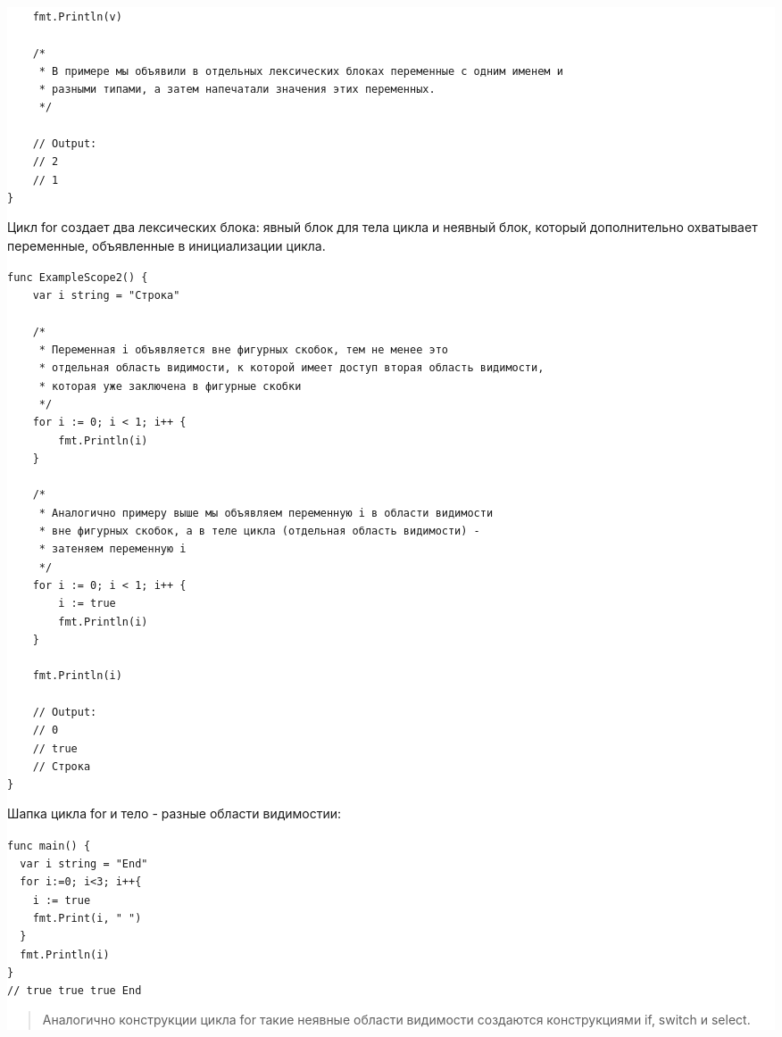 ```
	fmt.Println(v)

	/*
	 * В примере мы объявили в отдельных лексических блоках переменные с одним именем и
	 * разными типами, а затем напечатали значения этих переменных.
	 */

	// Output:
	// 2
	// 1
}
```

Цикл for создает два лексических блока: яв­ный блок для тела цикла и неявный блок, который дополнительно охватывает пере­менные, 
объявленные в инициализации цикла.
```
func ExampleScope2() {
	var i string = "Строка"

	/*
	 * Переменная i объявляется вне фигурных скобок, тем не менее это
	 * отдельная область видимости, к которой имеет доступ вторая область видимости,
	 * которая уже заключена в фигурные скобки
	 */
	for i := 0; i < 1; i++ {
		fmt.Println(i)
	}

	/*
	 * Аналогично примеру выше мы объявляем переменную i в области видимости
	 * вне фигурных скобок, а в теле цикла (отдельная область видимости) -
	 * затеняем переменную i
	 */
	for i := 0; i < 1; i++ {
		i := true
		fmt.Println(i)
	}

	fmt.Println(i)

	// Output:
	// 0
	// true
	// Строка
}
```
Шапка цикла for и тело - разные области видимостии:
```
func main() {
  var i string = "End"
  for i:=0; i<3; i++{
    i := true
    fmt.Print(i, " ")
  }
  fmt.Println(i)
}
// true true true End
```

> Аналогично конструкции цикла for такие неявные области видимости создаются конструкциями if, switch и select.


